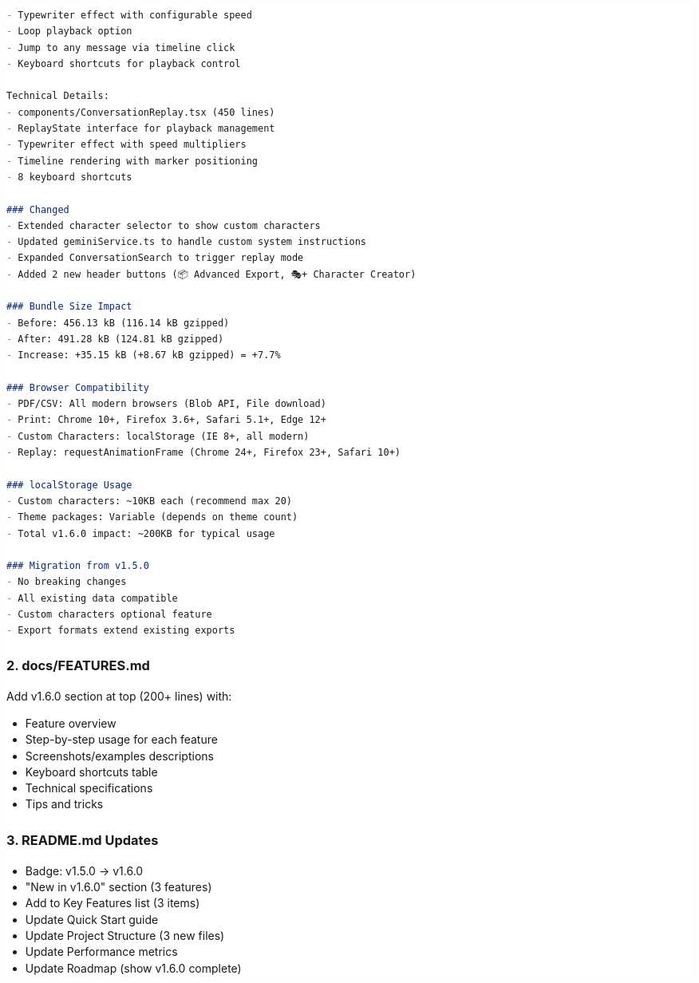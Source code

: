 ```markdown
- Typewriter effect with configurable speed
- Loop playback option
- Jump to any message via timeline click
- Keyboard shortcuts for playback control

Technical Details:
- components/ConversationReplay.tsx (450 lines)
- ReplayState interface for playback management
- Typewriter effect with speed multipliers
- Timeline rendering with marker positioning
- 8 keyboard shortcuts

### Changed
- Extended character selector to show custom characters
- Updated geminiService.ts to handle custom system instructions
- Expanded ConversationSearch to trigger replay mode
- Added 2 new header buttons (📦 Advanced Export, 🎭+ Character Creator)

### Bundle Size Impact
- Before: 456.13 kB (116.14 kB gzipped)
- After: 491.28 kB (124.81 kB gzipped)
- Increase: +35.15 kB (+8.67 kB gzipped) = +7.7%

### Browser Compatibility
- PDF/CSV: All modern browsers (Blob API, File download)
- Print: Chrome 10+, Firefox 3.6+, Safari 5.1+, Edge 12+
- Custom Characters: localStorage (IE 8+, all modern)
- Replay: requestAnimationFrame (Chrome 24+, Firefox 23+, Safari 10+)

### localStorage Usage
- Custom characters: ~10KB each (recommend max 20)
- Theme packages: Variable (depends on theme count)
- Total v1.6.0 impact: ~200KB for typical usage

### Migration from v1.5.0
- No breaking changes
- All existing data compatible
- Custom characters optional feature
- Export formats extend existing exports
```

### 2. docs/FEATURES.md
Add v1.6.0 section at top (200+ lines) with:
- Feature overview
- Step-by-step usage for each feature
- Screenshots/examples descriptions
- Keyboard shortcuts table
- Technical specifications
- Tips and tricks

### 3. README.md Updates
- Badge: v1.5.0 → v1.6.0
- "New in v1.6.0" section (3 features)
- Add to Key Features list (3 items)
- Update Quick Start guide
- Update Project Structure (3 new files)
- Update Performance metrics
- Update Roadmap (show v1.6.0 complete)
